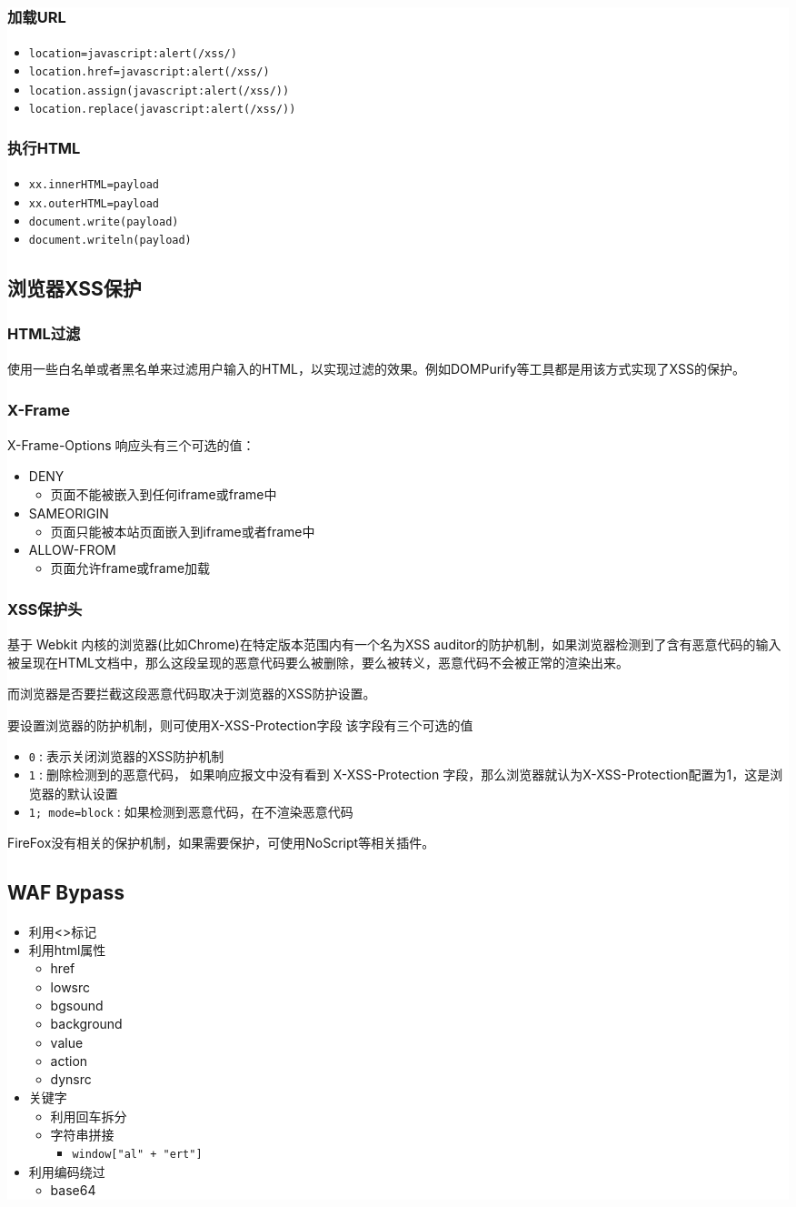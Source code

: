 ### 加载URL

- ``location=javascript:alert(/xss/)``
- ``location.href=javascript:alert(/xss/)``
- ``location.assign(javascript:alert(/xss/))``
- ``location.replace(javascript:alert(/xss/))``

### 执行HTML

- ``xx.innerHTML=payload``
- ``xx.outerHTML=payload``
- ``document.write(payload)``
- ``document.writeln(payload)``


## 浏览器XSS保护

### HTML过滤

使用一些白名单或者黑名单来过滤用户输入的HTML，以实现过滤的效果。例如DOMPurify等工具都是用该方式实现了XSS的保护。

### X-Frame

X-Frame-Options 响应头有三个可选的值：

- DENY
    - 页面不能被嵌入到任何iframe或frame中
- SAMEORIGIN
    - 页面只能被本站页面嵌入到iframe或者frame中
- ALLOW-FROM
    - 页面允许frame或frame加载

### XSS保护头

基于 Webkit 内核的浏览器(比如Chrome)在特定版本范围内有一个名为XSS auditor的防护机制，如果浏览器检测到了含有恶意代码的输入被呈现在HTML文档中，那么这段呈现的恶意代码要么被删除，要么被转义，恶意代码不会被正常的渲染出来。

而浏览器是否要拦截这段恶意代码取决于浏览器的XSS防护设置。

要设置浏览器的防护机制，则可使用X-XSS-Protection字段
该字段有三个可选的值

- ``0`` : 表示关闭浏览器的XSS防护机制
- ``1`` : 删除检测到的恶意代码， 如果响应报文中没有看到 X-XSS-Protection 字段，那么浏览器就认为X-XSS-Protection配置为1，这是浏览器的默认设置
- ``1; mode=block`` : 如果检测到恶意代码，在不渲染恶意代码

FireFox没有相关的保护机制，如果需要保护，可使用NoScript等相关插件。


## WAF Bypass

- 利用<>标记
- 利用html属性
    - href
    - lowsrc
    - bgsound
    - background
    - value
    - action
    - dynsrc
- 关键字
    - 利用回车拆分
    - 字符串拼接
        - ``window["al" + "ert"]``
- 利用编码绕过
    - base64